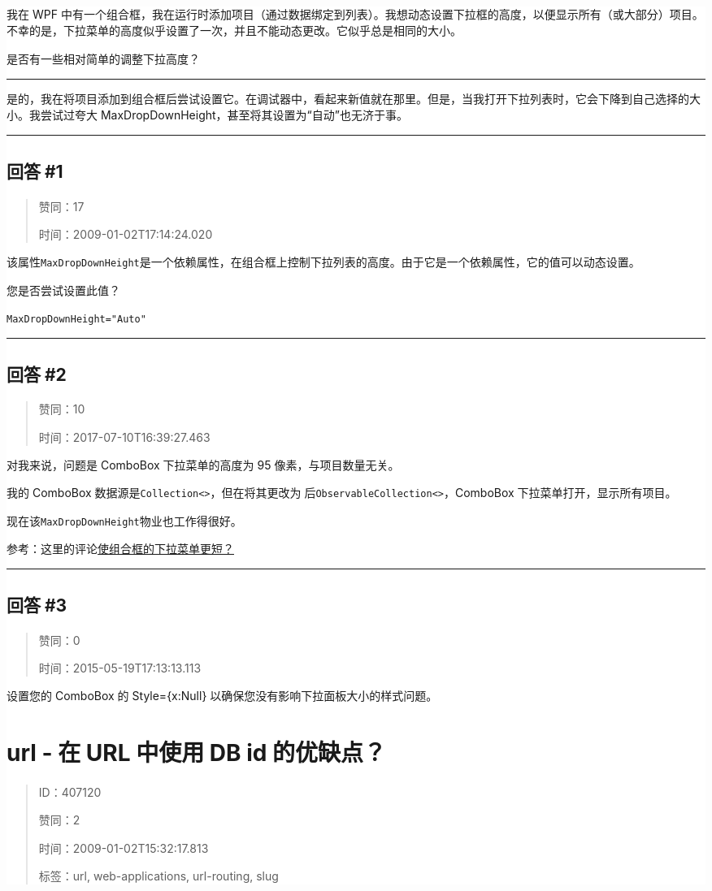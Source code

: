 我在 WPF 中有一个组合框，我在运行时添加项目（通过数据绑定到列表）。我想动态设置下拉框的高度，以便显示所有（或大部分）项目。不幸的是，下拉菜单的高度似乎设置了一次，并且不能动态更改。它似乎总是相同的大小。

是否有一些相对简单的调整下拉高度？

* * *

是的，我在将项目添加到组合框后尝试设置它。在调试器中，看起来新值就在那里。但是，当我打开下拉列表时，它会下降到自己选择的大小。我尝试过夸大 MaxDropDownHeight，甚至将其设置为“自动”也无济于事。

* * *

## 回答 #1

> 赞同：17
> 
> 时间：2009-01-02T17:14:24.020

该属性`MaxDropDownHeight`是一个依赖属性，在组合框上控制下拉列表的高度。由于它是一个依赖属性，它的值可以动态设置。

您是否尝试设置此值？

```
MaxDropDownHeight="Auto" 
```

* * *

## 回答 #2

> 赞同：10
> 
> 时间：2017-07-10T16:39:27.463

对我来说，问题是 ComboBox 下拉菜单的高度为 95 像素，与项目数量无关。

我的 ComboBox 数据源是`Collection<>`，但在将其更改为 后`ObservableCollection<>`，ComboBox 下拉菜单打开，显示所有项目。

现在该`MaxDropDownHeight`物业也工作得很好。

参考：这里的评论[使组合框的下拉菜单更短？](https://stackoverflow.com/questions/11302874/make-the-dropdown-of-a-combobox-be-shorter#comment14889455_11302915)

* * *

## 回答 #3

> 赞同：0
> 
> 时间：2015-05-19T17:13:13.113

设置您的 ComboBox 的 Style={x:Null} 以确保您没有影响下拉面板大小的样式问题。

# url - 在 URL 中使用 DB id 的优缺点？

> ID：407120
> 
> 赞同：2
> 
> 时间：2009-01-02T15:32:17.813
> 
> 标签：url, web-applications, url-routing, slug
